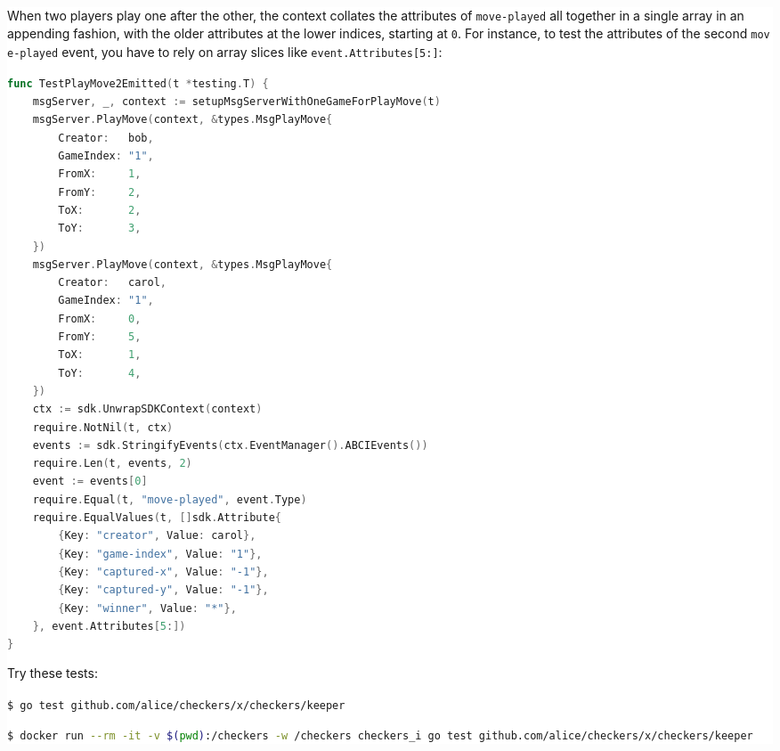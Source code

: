 When two players play one after the other, the context collates the attributes of `move-played` all together in a single array in an appending fashion, with the older attributes at the lower indices, starting at `0`. For instance, to test the attributes of the second `move-played` event, you have to rely on array slices like `event.Attributes[5:]`:

```go [https://github.com/cosmos/b9-checkers-academy-draft/blob/two-events/x/checkers/keeper/msg_server_play_move_test.go#L261-L292]
func TestPlayMove2Emitted(t *testing.T) {
    msgServer, _, context := setupMsgServerWithOneGameForPlayMove(t)
    msgServer.PlayMove(context, &types.MsgPlayMove{
        Creator:   bob,
        GameIndex: "1",
        FromX:     1,
        FromY:     2,
        ToX:       2,
        ToY:       3,
    })
    msgServer.PlayMove(context, &types.MsgPlayMove{
        Creator:   carol,
        GameIndex: "1",
        FromX:     0,
        FromY:     5,
        ToX:       1,
        ToY:       4,
    })
    ctx := sdk.UnwrapSDKContext(context)
    require.NotNil(t, ctx)
    events := sdk.StringifyEvents(ctx.EventManager().ABCIEvents())
    require.Len(t, events, 2)
    event := events[0]
    require.Equal(t, "move-played", event.Type)
    require.EqualValues(t, []sdk.Attribute{
        {Key: "creator", Value: carol},
        {Key: "game-index", Value: "1"},
        {Key: "captured-x", Value: "-1"},
        {Key: "captured-y", Value: "-1"},
        {Key: "winner", Value: "*"},
    }, event.Attributes[5:])
}
```

Try these tests:

<CodeGroup>

<CodeGroupItem title="Local" active>

```sh
$ go test github.com/alice/checkers/x/checkers/keeper
```

</CodeGroupItem>

<CodeGroupItem title="Docker">

```sh
$ docker run --rm -it -v $(pwd):/checkers -w /checkers checkers_i go test github.com/alice/checkers/x/checkers/keeper
```
